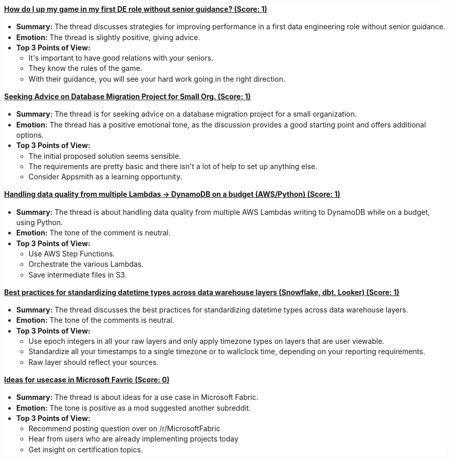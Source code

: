 **[How do I up my game in my first DE role without senior guidance? (Score: 1)](https://www.reddit.com/r/dataengineering/comments/1kfd4y4/how_do_i_up_my_game_in_my_first_de_role_without/)**
*   **Summary:** The thread discusses strategies for improving performance in a first data engineering role without senior guidance.
*   **Emotion:** The thread is slightly positive, giving advice.
*   **Top 3 Points of View:**
    *   It's important to have good relations with your seniors.
    *   They know the rules of the game.
    *   With their guidance, you will see your hard work going in the right direction.

**[Seeking Advice on Database Migration Project for Small Org. (Score: 1)](https://www.reddit.com/r/dataengineering/comments/1kffzqf/seeking_advice_on_database_migration_project_for/)**
*   **Summary:** The thread is for seeking advice on a database migration project for a small organization.
*   **Emotion:** The thread has a positive emotional tone, as the discussion provides a good starting point and offers additional options.
*   **Top 3 Points of View:**
    *   The initial proposed solution seems sensible.
    *   The requirements are pretty basic and there isn't a lot of help to set up anything else.
    *   Consider Appsmith as a learning opportunity.

**[Handling data quality from multiple Lambdas -> DynamoDB on a budget (AWS/Python) (Score: 1)](https://www.reddit.com/r/dataengineering/comments/1kfggac/handling_data_quality_from_multiple_lambdas/)**
*   **Summary:** The thread is about handling data quality from multiple AWS Lambdas writing to DynamoDB while on a budget, using Python.
*   **Emotion:** The tone of the comment is neutral.
*   **Top 3 Points of View:**
    *   Use AWS Step Functions.
    *   Orchestrate the various Lambdas.
    *   Save intermediate files in S3.

**[Best practices for standardizing datetime types across data warehouse layers (Snowflake, dbt, Looker) (Score: 1)](https://www.reddit.com/r/dataengineering/comments/1kfjka8/best_practices_for_standardizing_datetime_types/)**
*   **Summary:** The thread discusses the best practices for standardizing datetime types across data warehouse layers.
*   **Emotion:** The tone of the comments is neutral.
*   **Top 3 Points of View:**
    *   Use epoch integers in all your raw layers and only apply timezone types on layers that are user viewable.
    *   Standardize all your timestamps to a single timezone or to wallclock time, depending on your reporting requirements.
    *   Raw layer should reflect your sources.

**[Ideas for usecase in Microsoft Favric (Score: 0)](https://www.reddit.com/r/dataengineering/comments/1kfeyac/ideas_for_usecase_in_microsoft_favric/)**
*   **Summary:** The thread is about ideas for a use case in Microsoft Fabric.
*   **Emotion:** The tone is positive as a mod suggested another subreddit.
*   **Top 3 Points of View:**
    *   Recommend posting question over on /r/MicrosoftFabric
    *   Hear from users who are already implementing projects today
    *   Get insight on certification topics.
